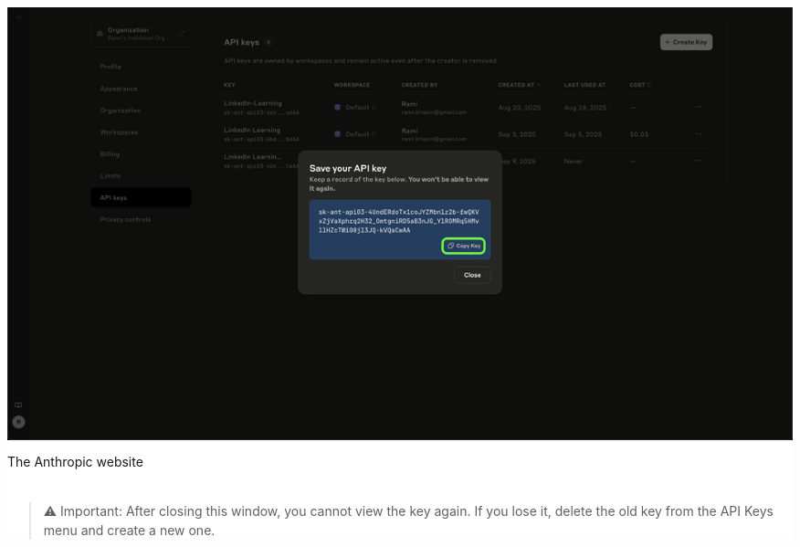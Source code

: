  <img src="assets/anthropic_api_4.png" width="100%" align="center"/></a>
<figcaption> The Anthropic website </figcaption>
</figure>

<br>

> ⚠️ Important: After closing this window, you cannot view the key again. If you lose it, delete the old key from the API Keys menu and create a new one.